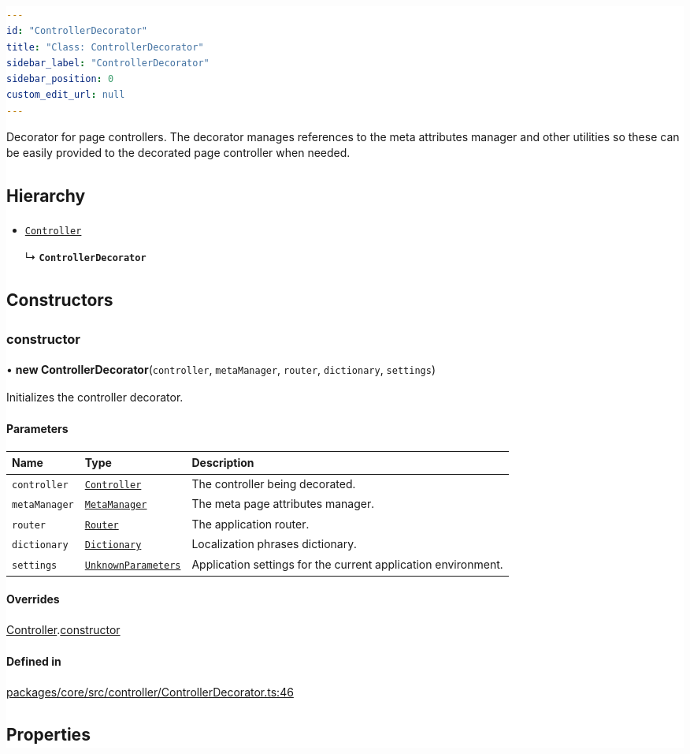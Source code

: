 ```yaml
---
id: "ControllerDecorator"
title: "Class: ControllerDecorator"
sidebar_label: "ControllerDecorator"
sidebar_position: 0
custom_edit_url: null
---
```


Decorator for page controllers. The decorator manages references to the meta
attributes manager and other utilities so these can be easily provided to
the decorated page controller when needed.

## Hierarchy

- [`Controller`](Controller.md)

  ↳ **`ControllerDecorator`**

## Constructors

### constructor

• **new ControllerDecorator**(`controller`, `metaManager`, `router`, `dictionary`, `settings`)

Initializes the controller decorator.

#### Parameters

| Name | Type | Description |
| :------ | :------ | :------ |
| `controller` | [`Controller`](Controller.md) | The controller being decorated. |
| `metaManager` | [`MetaManager`](MetaManager.md) | The meta page attributes manager. |
| `router` | [`Router`](Router.md) | The application router. |
| `dictionary` | [`Dictionary`](Dictionary.md) | Localization phrases dictionary. |
| `settings` | [`UnknownParameters`](../modules.md#unknownparameters) | Application settings for the        current application environment. |

#### Overrides

[Controller](Controller.md).[constructor](Controller.md#constructor)

#### Defined in

[packages/core/src/controller/ControllerDecorator.ts:46](https://github.com/seznam/ima/blob/16487954/packages/core/src/controller/ControllerDecorator.ts#L46)

## Properties
